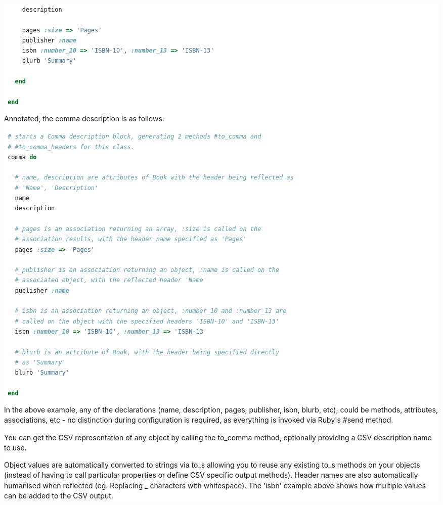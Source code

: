 ```Ruby
     description

     pages :size => 'Pages'
     publisher :name
     isbn :number_10 => 'ISBN-10', :number_13 => 'ISBN-13'
     blurb 'Summary'

   end

 end

```

Annotated, the comma description is as follows:

```Ruby
 # starts a Comma description block, generating 2 methods #to_comma and
 # #to_comma_headers for this class.
 comma do

   # name, description are attributes of Book with the header being reflected as
   # 'Name', 'Description'
   name
   description

   # pages is an association returning an array, :size is called on the
   # association results, with the header name specified as 'Pages'
   pages :size => 'Pages'

   # publisher is an association returning an object, :name is called on the
   # associated object, with the reflected header 'Name'
   publisher :name

   # isbn is an association returning an object, :number_10 and :number_13 are
   # called on the object with the specified headers 'ISBN-10' and 'ISBN-13'
   isbn :number_10 => 'ISBN-10', :number_13 => 'ISBN-13'

   # blurb is an attribute of Book, with the header being specified directly
   # as 'Summary'
   blurb 'Summary'

 end

```

In the above example, any of the declarations (name, description, pages, publisher, isbn, blurb, etc), could be methods, attributes, associations, etc - no distinction during configuration is required, as everything is invoked via Ruby's #send method.

You can get the CSV representation of any object by calling the to_comma method, optionally providing a CSV description name to use.

Object values are automatically converted to strings via to_s allowing you to reuse any existing to_s methods on your objects (instead of having to call particular properties or define CSV specific output methods). Header names are also automatically humanised when reflected (eg. Replacing _ characters with whitespace). The 'isbn' example above shows how multiple values can be added to the CSV output.

